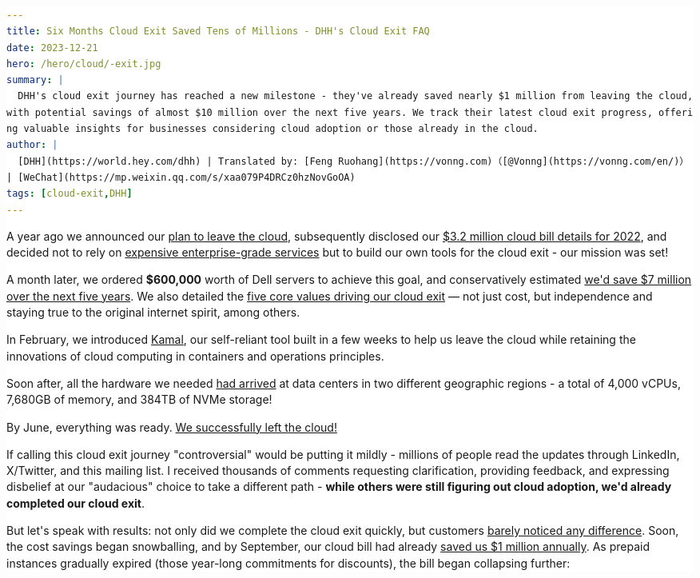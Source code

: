 ```yaml
---
title: Six Months Cloud Exit Saved Tens of Millions - DHH's Cloud Exit FAQ
date: 2023-12-21
hero: /hero/cloud/-exit.jpg
summary: |
  DHH's cloud exit journey has reached a new milestone - they've already saved nearly $1 million from leaving the cloud, with potential savings of almost $10 million over the next five years. We track their latest cloud exit progress, offering valuable insights for businesses considering cloud adoption or those already in the cloud.
author: |
  [DHH](https://world.hey.com/dhh) | Translated by: [Feng Ruohang](https://vonng.com)（[@Vonng](https://vonng.com/en/)） | [WeChat](https://mp.weixin.qq.com/s/xaa079P4DRCz0hzNovGoOA)
tags: [cloud-exit,DHH]
---
```


A year ago we announced our [plan to leave the cloud](https://world.hey.com/dhh/why-we-re-leaving-the-cloud-654b47e0), subsequently disclosed our [$3.2 million cloud bill details for 2022](https://dev.37signals.com/our-cloud-spend-in-2022/), and decided not to rely on [expensive enterprise-grade services](https://world.hey.com/dhh/the-only-thing-worse-than-cloud-pricing-is-the-enterprisey-alternatives-854e98f3) but to build our own tools for the cloud exit - our mission was set!

A month later, we ordered **$600,000** worth of Dell servers to achieve this goal, and conservatively estimated [we'd save $7 million over the next five years](https://world.hey.com/dhh/we-stand-to-save-7m-over-five-years-from-our-cloud-exit-53996caa). We also detailed the [five core values driving our cloud exit](https://world.hey.com/dhh/five-values-guiding-our-cloud-exit-638add47) — not just cost, but independence and staying true to the original internet spirit, among others.

In February, we introduced [Kamal](https://world.hey.com/dhh/introducing-kamal-9330a267), our self-reliant tool built in a few weeks to help us leave the cloud while retaining the innovations of cloud computing in containers and operations principles.

Soon after, all the hardware we needed [had arrived](https://world.hey.com/dhh/the-hardware-we-need-for-our-cloud-exit-has-arrived-99d66966) at data centers in two different geographic regions - a total of 4,000 vCPUs, 7,680GB of memory, and 384TB of NVMe storage!

By June, everything was ready. [We successfully left the cloud!](https://world.hey.com/dhh/we-have-left-the-cloud-251760fb)

If calling this cloud exit journey "controversial" would be putting it mildly - millions of people read the updates through LinkedIn, X/Twitter, and this mailing list. I received thousands of comments requesting clarification, providing feedback, and expressing disbelief at our "audacious" choice to take a different path - **while others were still figuring out cloud adoption, we'd already completed our cloud exit**.

But let's speak with results: not only did we complete the cloud exit quickly, but customers [barely noticed any difference](https://37status.com/uptime). Soon, the cost savings began snowballing, and by September, our cloud bill had already [saved us $1 million annually](https://world.hey.com/dhh/our-cloud-exit-has-already-yielded-1m-year-in-savings-db358dea). As prepaid instances gradually expired (those year-long commitments for discounts), the bill began collapsing further:
